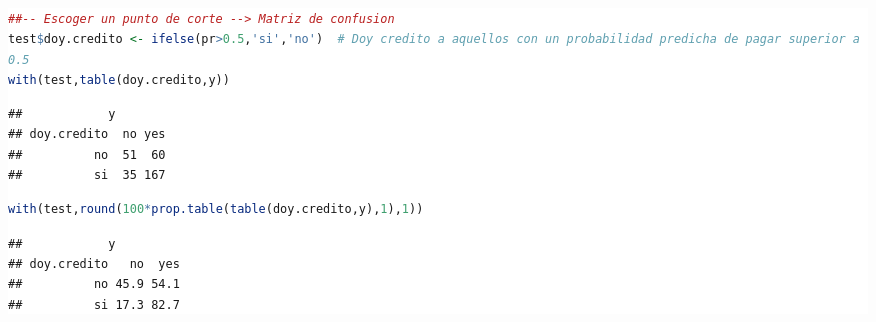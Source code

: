 ``` r
##-- Escoger un punto de corte --> Matriz de confusion
test$doy.credito <- ifelse(pr>0.5,'si','no')  # Doy credito a aquellos con un probabilidad predicha de pagar superior a 0.5
with(test,table(doy.credito,y))
```

    ##            y
    ## doy.credito  no yes
    ##          no  51  60
    ##          si  35 167

``` r
with(test,round(100*prop.table(table(doy.credito,y),1),1))
```

    ##            y
    ## doy.credito   no  yes
    ##          no 45.9 54.1
    ##          si 17.3 82.7
